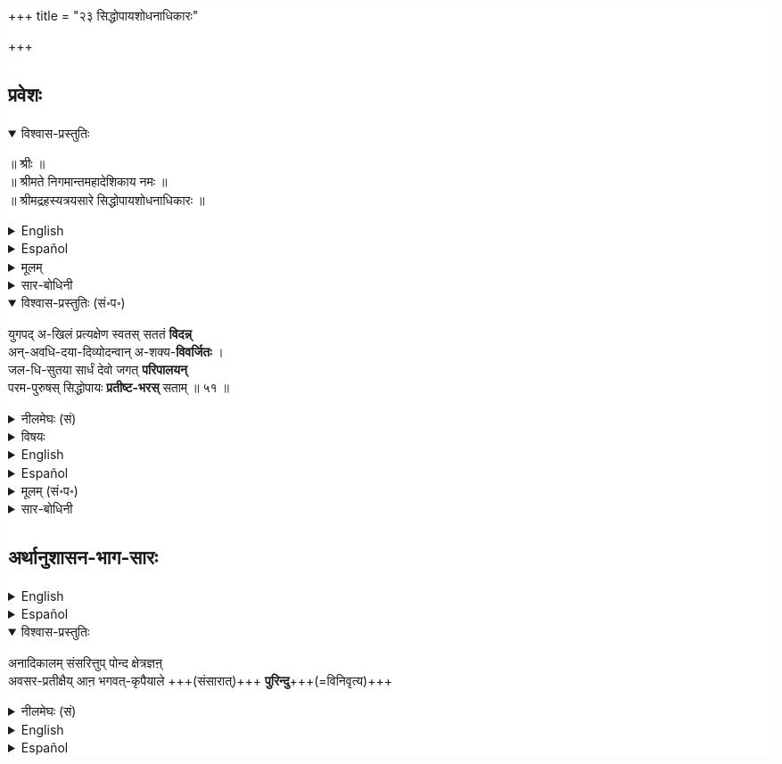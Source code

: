 +++
title = "२३ सिद्धोपायशोधनाधिकारः"

+++

## प्रवेशः
<details open><summary>विश्वास-प्रस्तुतिः</summary>

॥ श्रीः ॥  
॥ श्रीमते निगमान्तमहादेशिकाय नमः ॥  
॥ श्रीमद्रहस्यत्रयसारे सिद्धोपायशोधनाधिकारः ॥
</details>

<details><summary>English</summary></details>

<details><summary>Español</summary></details>


<details><summary>मूलम्</summary></details>

<details><summary>सार-बोधिनी</summary></details>


<details open><summary>विश्वास-प्रस्तुतिः (सं॰प॰)</summary>

युगपद् अ-खिलं प्रत्यक्षेण स्वतस् सततं **विदन्न्**  
अन्-अवधि-दया-दिव्योदन्वान् अ-शक्य-**विवर्जितः** ।  
जल-धि-सुतया सार्धं देवो जगत् **परिपालयन्**  
परम-पुरुषस् सिद्धोपायः **प्रतीष्ट-भरस्** सताम् ॥ ५१ ॥
</details>

<details><summary>नीलमेघः (सं)</summary></details>

<details><summary>विषयः</summary></details>

<details><summary>English</summary></details>

<details><summary>Español</summary></details>


<details><summary>मूलम् (सं॰प॰)</summary></details>

<details><summary>सार-बोधिनी</summary></details>


## अर्थानुशासन-भाग-सारः
<details><summary>English</summary></details>

<details><summary>Español</summary></details>

<details open><summary>विश्वास-प्रस्तुतिः</summary>

अनादिकालम् संसरित्तुप् पोन्द क्षेत्रज्ञऩ्  
अवसर-प्रतीक्षैय् आऩ भगवत्-कृपैयाले +++(संसारात्)+++ **पुरिन्दु**+++(=विनिवृत्य)+++ 
</details>

<details><summary>नीलमेघः (सं)</summary></details>

<details><summary>English</summary></details>

<details><summary>Español</summary></details>
